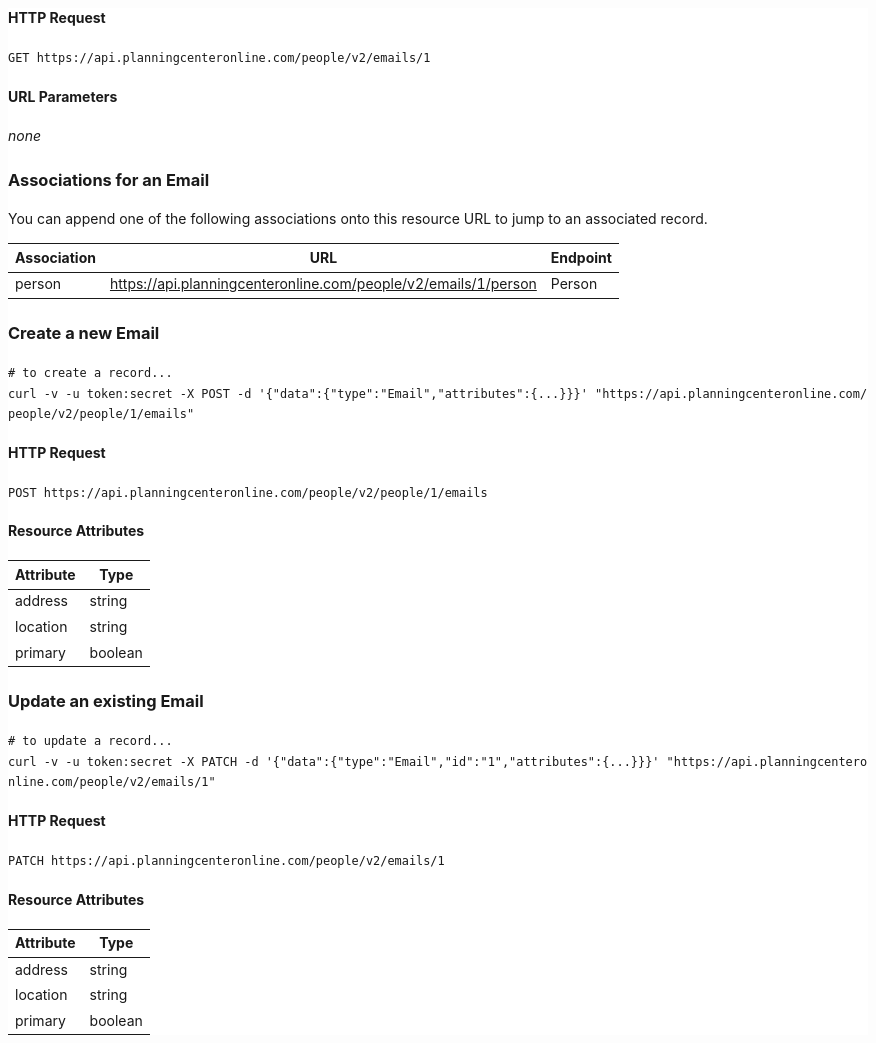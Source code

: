 #### HTTP Request

`GET https://api.planningcenteronline.com/people/v2/emails/1`

#### URL Parameters

_none_

### Associations for an Email

You can append one of the following associations onto this resource URL to jump to an associated record.

Association | URL | Endpoint
----------- | --- | --------
person | https://api.planningcenteronline.com/people/v2/emails/1/person | Person

### Create a new Email

```shell
# to create a record...
curl -v -u token:secret -X POST -d '{"data":{"type":"Email","attributes":{...}}}' "https://api.planningcenteronline.com/people/v2/people/1/emails"
```


#### HTTP Request

`POST https://api.planningcenteronline.com/people/v2/people/1/emails`

#### Resource Attributes

Attribute | Type
--------- | ----
address | string
location | string
primary | boolean

### Update an existing Email

```shell
# to update a record...
curl -v -u token:secret -X PATCH -d '{"data":{"type":"Email","id":"1","attributes":{...}}}' "https://api.planningcenteronline.com/people/v2/emails/1"
```


#### HTTP Request

`PATCH https://api.planningcenteronline.com/people/v2/emails/1`

#### Resource Attributes

Attribute | Type
--------- | ----
address | string
location | string
primary | boolean
